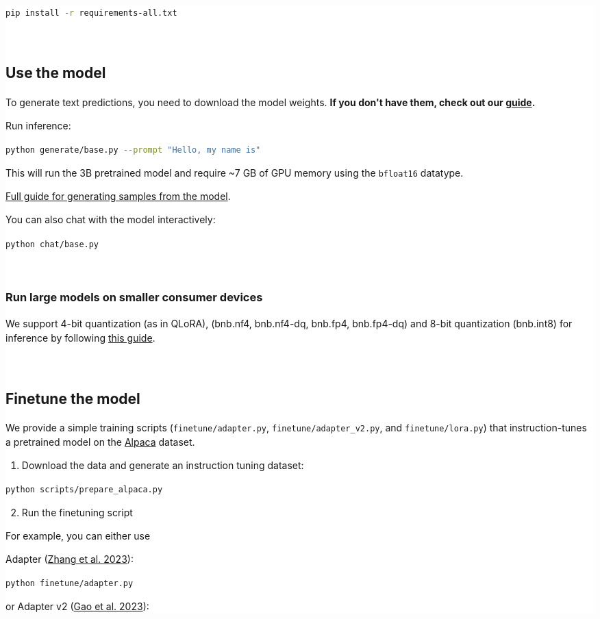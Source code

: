 ```bash
pip install -r requirements-all.txt
```

&nbsp;

## Use the model

To generate text predictions, you need to download the model weights. **If you don't have them, check out our [guide](tutorials/download_stablelm.md).**

Run inference:

```bash
python generate/base.py --prompt "Hello, my name is"
```

This will run the 3B pretrained model and require ~7 GB of GPU memory using the `bfloat16` datatype.

[Full guide for generating samples from the model](tutorials/inference.md).

You can also chat with the model interactively:

```bash
python chat/base.py
```

&nbsp;

### Run large models on smaller consumer devices

We support 4-bit quantization (as in QLoRA), (bnb.nf4, bnb.nf4-dq, bnb.fp4, bnb.fp4-dq) and 8-bit quantization (bnb.int8) for inference by following [this guide](tutorials/quantize.md).

&nbsp;

## Finetune the model

We provide a simple training scripts (`finetune/adapter.py`, `finetune/adapter_v2.py`, and `finetune/lora.py`) that instruction-tunes a pretrained model on the [Alpaca](https://github.com/tatsu-lab/stanford_alpaca) dataset.

1. Download the data and generate an instruction tuning dataset:

```bash
python scripts/prepare_alpaca.py
```

2. Run the finetuning script

For example, you can either use

Adapter ([Zhang et al. 2023](https://arxiv.org/abs/2303.16199)):

```bash
python finetune/adapter.py
```

or Adapter v2 ([Gao et al. 2023](https://arxiv.org/abs/2304.15010)):
